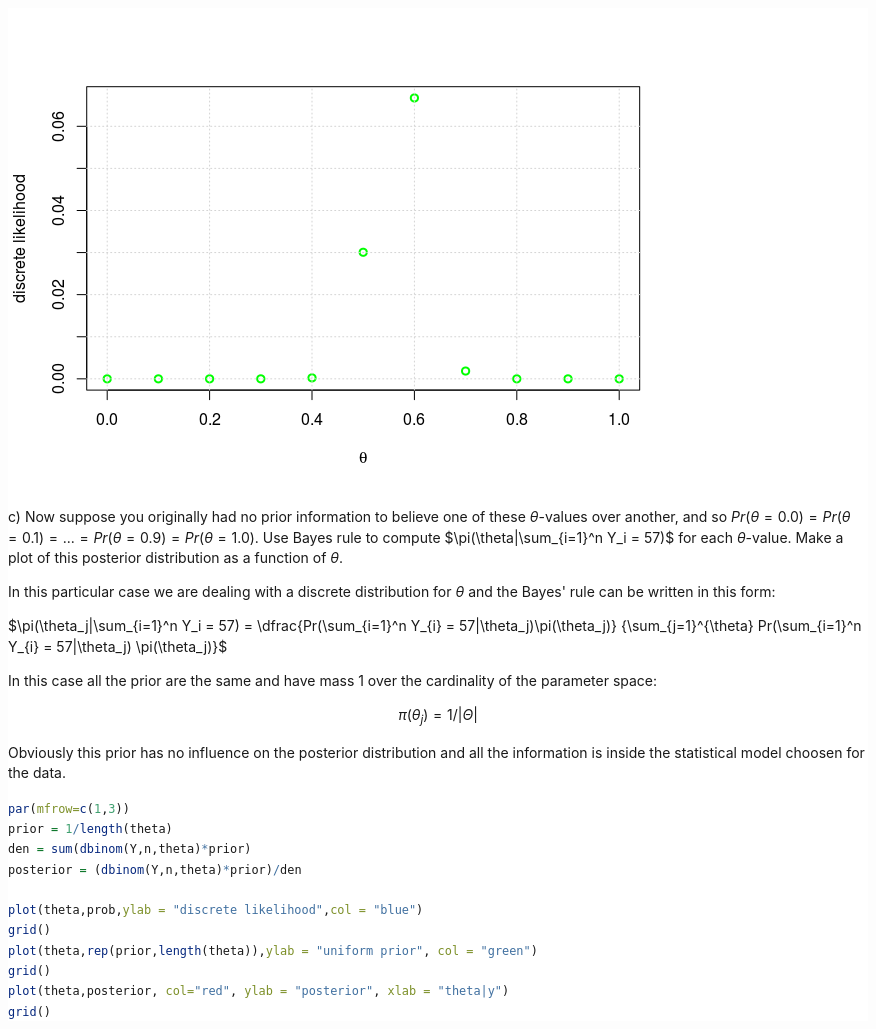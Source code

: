![](Bayesian_files/figure-html/unnamed-chunk-2-1.png)

c) Now suppose you originally had no prior information to believe one of
these $\theta$-values over another, and so 
$Pr(\theta = 0.0) = Pr(\theta = 0.1) = ... = Pr(\theta = 0.9) = Pr(\theta = 1.0)$. 
Use Bayes rule to compute $\pi(\theta|\sum_{i=1}^n Y_i  = 57)$ 
for each $\theta$-value. Make a plot of this posterior distribution as a
function of $\theta$.

In this particular case we are dealing with a discrete distribution for $\theta$ and the Bayes' rule can be written in this form:

$\pi(\theta_j|\sum_{i=1}^n Y_i  = 57) = 
\dfrac{Pr(\sum_{i=1}^n Y_{i} = 57|\theta_j)\pi(\theta_j)}
{\sum_{j=1}^{\theta} Pr(\sum_{i=1}^n Y_{i} = 57|\theta_j) \pi(\theta_j)}$

In this case all the prior are the same and have mass 1 over the cardinality of the parameter space:

$$\pi(\theta_j) = 1/|\Theta| $$

Obviously this prior has no influence on the posterior distribution and all the information is inside the statistical model choosen for the data. 

```r
par(mfrow=c(1,3))
prior = 1/length(theta)
den = sum(dbinom(Y,n,theta)*prior)
posterior = (dbinom(Y,n,theta)*prior)/den

plot(theta,prob,ylab = "discrete likelihood",col = "blue")
grid()
plot(theta,rep(prior,length(theta)),ylab = "uniform prior", col = "green")
grid()
plot(theta,posterior, col="red", ylab = "posterior", xlab = "theta|y")
grid()
```
